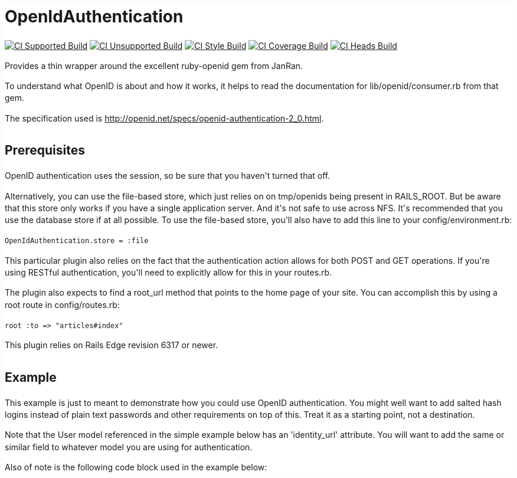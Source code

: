 # OpenIdAuthentication

<div id="badges">

[![CI Supported Build][🚎s-wfi]][🚎s-wf]
[![CI Unsupported Build][🚎us-wfi]][🚎us-wf]
[![CI Style Build][🚎st-wfi]][🚎st-wf]
[![CI Coverage Build][🚎cov-wfi]][🚎cov-wf]
[![CI Heads Build][🚎hd-wfi]][🚎hd-wf]

[🚎s-wf]: https://github.com/VitalConnectInc/open_id_authentication2/actions/workflows/supported.yml
[🚎s-wfi]: https://github.com/VitalConnectInc/open_id_authentication2/actions/workflows/supported.yml/badge.svg
[🚎us-wf]: https://github.com/VitalConnectInc/open_id_authentication2/actions/workflows/unsupported.yml
[🚎us-wfi]: https://github.com/VitalConnectInc/open_id_authentication2/actions/workflows/unsupported.yml/badge.svg
[🚎st-wf]: https://github.com/VitalConnectInc/open_id_authentication2/actions/workflows/style.yml
[🚎st-wfi]: https://github.com/VitalConnectInc/open_id_authentication2/actions/workflows/style.yml/badge.svg
[🚎cov-wf]: https://github.com/VitalConnectInc/open_id_authentication2/actions/workflows/coverage.yml
[🚎cov-wfi]: https://github.com/VitalConnectInc/open_id_authentication2/actions/workflows/coverage.yml/badge.svg
[🚎hd-wf]: https://github.com/VitalConnectInc/open_id_authentication2/actions/workflows/heads.yml
[🚎hd-wfi]: https://github.com/VitalConnectInc/open_id_authentication2/actions/workflows/heads.yml/badge.svg

</div>

Provides a thin wrapper around the excellent ruby-openid gem from JanRan.

To understand what OpenID is about and how it works, it helps to read the documentation for lib/openid/consumer.rb
from that gem.

The specification used is http://openid.net/specs/openid-authentication-2_0.html.

## Prerequisites

OpenID authentication uses the session, so be sure that you haven't turned that off.

Alternatively, you can use the file-based store, which just relies on on tmp/openids being present in RAILS_ROOT. But be aware that this store only works if you have a single application server. And it's not safe to use across NFS. It's recommended that you use the database store if at all possible. To use the file-based store, you'll also have to add this line to your config/environment.rb:

    OpenIdAuthentication.store = :file

This particular plugin also relies on the fact that the authentication action allows for both POST and GET operations.
If you're using RESTful authentication, you'll need to explicitly allow for this in your routes.rb.

The plugin also expects to find a root_url method that points to the home page of your site. You can accomplish this by using a root route in config/routes.rb:

    root :to => "articles#index"

This plugin relies on Rails Edge revision 6317 or newer.

## Example

This example is just to meant to demonstrate how you could use OpenID authentication. You might well want to add
salted hash logins instead of plain text passwords and other requirements on top of this. Treat it as a starting point,
not a destination.

Note that the User model referenced in the simple example below has an 'identity_url' attribute. You will want to add the same or similar field to whatever
model you are using for authentication.

Also of note is the following code block used in the example below:


[🖐contrib-rocks]: https://contrib.rocks
[🖐contributors]: https://github.com/VitalConnectInc/open_id_authentication2/graphs/contributors
[🖐contributors-img]: https://contrib.rocks/image?repo=VitalConnectInc/open_id_authentication2
[comment]: <> ( 📄 LEGAL LINKS )
[📄copyright-notice-explainer]: https://opensource.stackexchange.com/questions/5778/why-do-licenses-such-as-the-mit-license-specify-a-single-year
[📄license]: LICENSE.txt
[📄license-ref]: https://opensource.org/licenses/MIT
[📄license-img]: https://img.shields.io/badge/License-MIT-green.svg